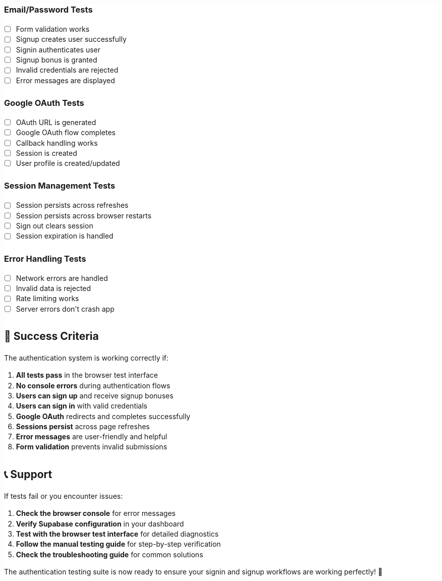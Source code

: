 ### **Email/Password Tests**
- [ ] Form validation works
- [ ] Signup creates user successfully
- [ ] Signin authenticates user
- [ ] Signup bonus is granted
- [ ] Invalid credentials are rejected
- [ ] Error messages are displayed

### **Google OAuth Tests**
- [ ] OAuth URL is generated
- [ ] Google OAuth flow completes
- [ ] Callback handling works
- [ ] Session is created
- [ ] User profile is created/updated

### **Session Management Tests**
- [ ] Session persists across refreshes
- [ ] Session persists across browser restarts
- [ ] Sign out clears session
- [ ] Session expiration is handled

### **Error Handling Tests**
- [ ] Network errors are handled
- [ ] Invalid data is rejected
- [ ] Rate limiting works
- [ ] Server errors don't crash app

## 🎉 **Success Criteria**

The authentication system is working correctly if:

1. **All tests pass** in the browser test interface
2. **No console errors** during authentication flows
3. **Users can sign up** and receive signup bonuses
4. **Users can sign in** with valid credentials
5. **Google OAuth** redirects and completes successfully
6. **Sessions persist** across page refreshes
7. **Error messages** are user-friendly and helpful
8. **Form validation** prevents invalid submissions

## 📞 **Support**

If tests fail or you encounter issues:

1. **Check the browser console** for error messages
2. **Verify Supabase configuration** in your dashboard
3. **Test with the browser test interface** for detailed diagnostics
4. **Follow the manual testing guide** for step-by-step verification
5. **Check the troubleshooting guide** for common solutions

The authentication testing suite is now ready to ensure your signin and signup workflows are working perfectly! 🚀
